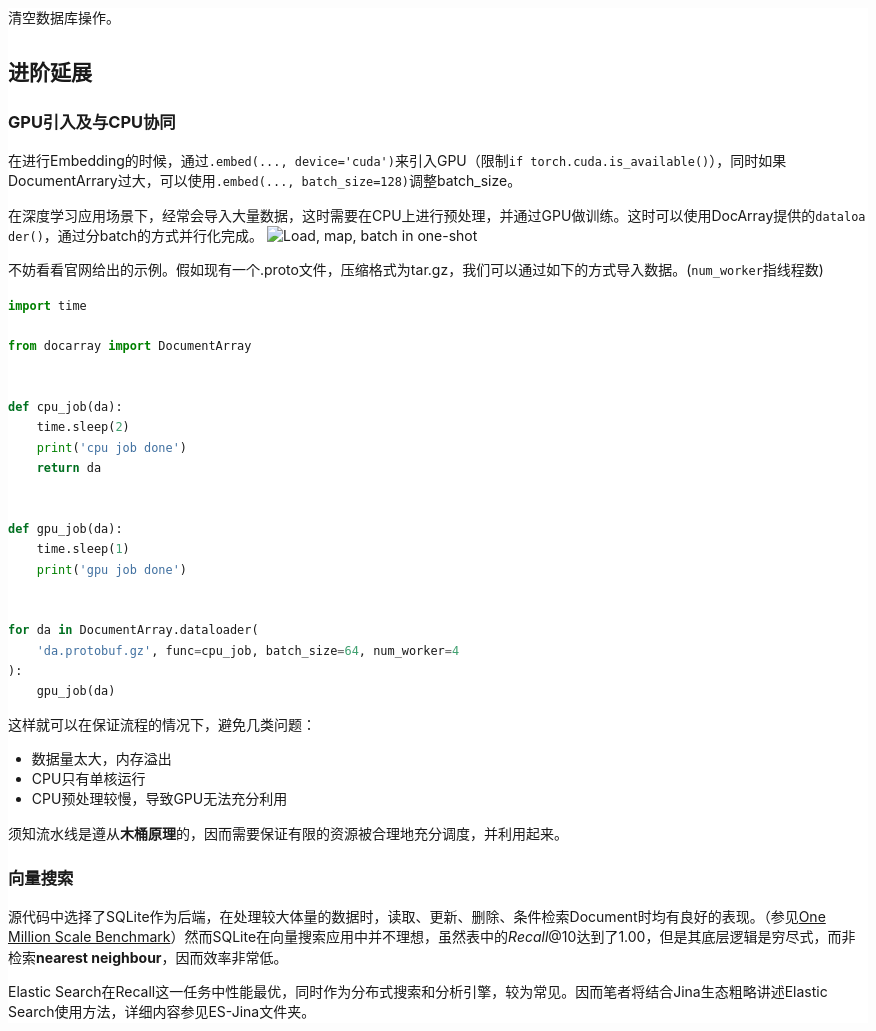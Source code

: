 清空数据库操作。

## 进阶延展

### GPU引入及与CPU协同

在进行Embedding的时候，通过`.embed(..., device='cuda')`来引入GPU（限制`if torch.cuda.is_available()`），同时如果DocumentArrary过大，可以使用`.embed(..., batch_size=128)`调整batch_size。

在深度学习应用场景下，经常会导入大量数据，这时需要在CPU上进行预处理，并通过GPU做训练。这时可以使用DocArray提供的`dataloader()`，通过分batch的方式并行化完成。
![Load, map, batch in one-shot](https://docarray.jina.ai/_images/dataloader.svg)

不妨看看官网给出的示例。假如现有一个.proto文件，压缩格式为tar.gz，我们可以通过如下的方式导入数据。(`num_worker`指线程数)

```python
import time

from docarray import DocumentArray


def cpu_job(da):
    time.sleep(2)
    print('cpu job done')
    return da


def gpu_job(da):
    time.sleep(1)
    print('gpu job done')


for da in DocumentArray.dataloader(
    'da.protobuf.gz', func=cpu_job, batch_size=64, num_worker=4
):
    gpu_job(da)
```

这样就可以在保证流程的情况下，避免几类问题：

+ 数据量太大，内存溢出
+ CPU只有单核运行
+ CPU预处理较慢，导致GPU无法充分利用

须知流水线是遵从**木桶原理**的，因而需要保证有限的资源被合理地充分调度，并利用起来。

### 向量搜索

源代码中选择了SQLite作为后端，在处理较大体量的数据时，读取、更新、删除、条件检索Document时均有良好的表现。（参见[One Million Scale Benchmark](https://docarray.jina.ai/advanced/document-store/benchmark/?highlight=qdrant)）然而SQLite在向量搜索应用中并不理想，虽然表中的$Recall@10$达到了1.00，但是其底层逻辑是穷尽式，而非检索**nearest neighbour**，因而效率非常低。

Elastic Search在Recall这一任务中性能最优，同时作为分布式搜索和分析引擎，较为常见。因而笔者将结合Jina生态粗略讲述Elastic Search使用方法，详细内容参见ES-Jina文件夹。
